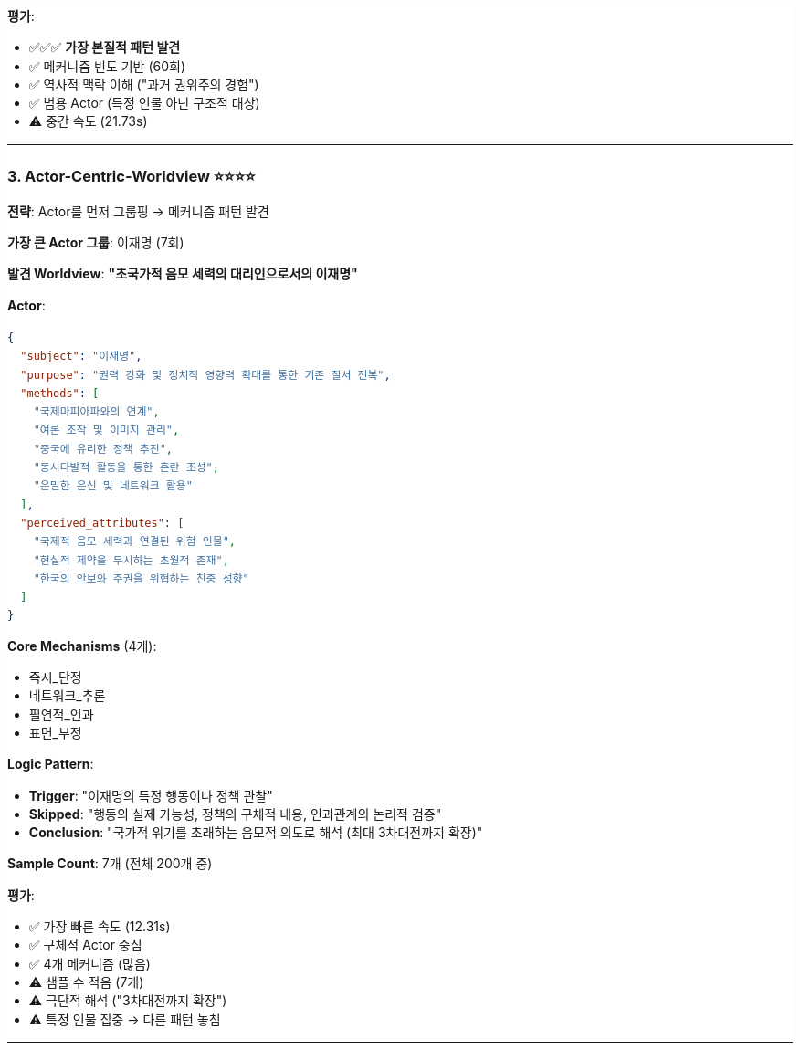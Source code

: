 **평가**:
- ✅✅✅ **가장 본질적 패턴 발견**
- ✅ 메커니즘 빈도 기반 (60회)
- ✅ 역사적 맥락 이해 ("과거 권위주의 경험")
- ✅ 범용 Actor (특정 인물 아닌 구조적 대상)
- ⚠️ 중간 속도 (21.73s)

---

### 3. Actor-Centric-Worldview ⭐⭐⭐⭐

**전략**: Actor를 먼저 그룹핑 → 메커니즘 패턴 발견

**가장 큰 Actor 그룹**: 이재명 (7회)

**발견 Worldview**: **"초국가적 음모 세력의 대리인으로서의 이재명"**

**Actor**:
```json
{
  "subject": "이재명",
  "purpose": "권력 강화 및 정치적 영향력 확대를 통한 기존 질서 전복",
  "methods": [
    "국제마피아파와의 연계",
    "여론 조작 및 이미지 관리",
    "중국에 유리한 정책 추진",
    "동시다발적 활동을 통한 혼란 조성",
    "은밀한 은신 및 네트워크 활용"
  ],
  "perceived_attributes": [
    "국제적 음모 세력과 연결된 위험 인물",
    "현실적 제약을 무시하는 초월적 존재",
    "한국의 안보와 주권을 위협하는 친중 성향"
  ]
}
```

**Core Mechanisms** (4개):
- 즉시_단정
- 네트워크_추론
- 필연적_인과
- 표면_부정

**Logic Pattern**:
- **Trigger**: "이재명의 특정 행동이나 정책 관찰"
- **Skipped**: "행동의 실제 가능성, 정책의 구체적 내용, 인과관계의 논리적 검증"
- **Conclusion**: "국가적 위기를 초래하는 음모적 의도로 해석 (최대 3차대전까지 확장)"

**Sample Count**: 7개 (전체 200개 중)

**평가**:
- ✅ 가장 빠른 속도 (12.31s)
- ✅ 구체적 Actor 중심
- ✅ 4개 메커니즘 (많음)
- ⚠️ 샘플 수 적음 (7개)
- ⚠️ 극단적 해석 ("3차대전까지 확장")
- ⚠️ 특정 인물 집중 → 다른 패턴 놓침

---